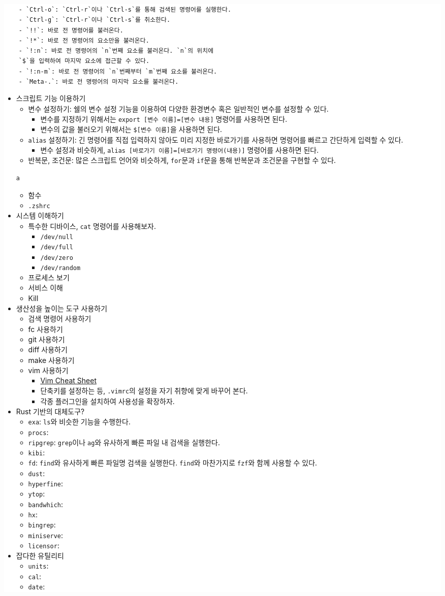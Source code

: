         - `Ctrl-o`: `Ctrl-r`이나 `Ctrl-s`를 통해 검색된 명령어를 실행한다.
        - `Ctrl-g`: `Ctrl-r`이나 `Ctrl-s`를 취소한다.
        - `!!`: 바로 전 명령어를 불러온다.
        - `!*`: 바로 전 명령어의 요소만을 불러온다.
        - `!:n`: 바로 전 명령어의 `n`번째 요소를 불러온다. `n`의 위치에
        `$`을 입력하여 마지막 요소에 접근할 수 있다.
        - `!:n-m`: 바로 전 명령어의 `n`번째부터 `m`번째 요소를 불러온다.
        - `Meta-.`: 바로 전 명령어의 마지막 요소를 불러온다.
- 스크립트 기능 이용하기
    - 변수 설정하기: 쉘의 변수 설정 기능을 이용하여 다양한 환경변수 혹은 일반적인 변수를
    설정할 수 있다.
        - 변수를 지정하기 위해서는 `export [변수 이름]=[변수 내용]` 명령어를 사용하면 된다.
        - 변수의 값을 불러오기 위해서는 `$[변수 이름]`을 사용하면 된다.
    - `alias` 설정하기: 긴 명령어를 직접 입력하지 않아도 미리 지정한 바로가기를 사용하면
    명령어를 빠르고 간단하게 입력할 수 있다.
        - 변수 설정과 비슷하게, `alias [바로가기 이름]=[바로가기 명령어(내용)]` 명령어를
        사용하면 된다.
    - 반복문, 조건문: 많은 스크립트 언어와 비슷하게, `for`문과 `if`문을 통해 반복문과
    조건문을 구현할 수 있다.
    ```
    a
    ```
    - 함수
    - `.zshrc`
- 시스템 이해하기
    - 특수한 디바이스, `cat` 명령어를 사용해보자.
        - `/dev/null`
        - `/dev/full`
        - `/dev/zero`
        - `/dev/random`
    - 프로세스 보기
    - 서비스 이해
    - Kill
- 생산성을 높이는 도구 사용하기
    - 검색 명령어 사용하기
    - fc 사용하기
    - git 사용하기
    - diff 사용하기
    - make 사용하기
    - vim 사용하기
        - [Vim Cheat Sheet](https://vim.rtorr.com/)
        - 단축키를 설정하는 등, `.vimrc`의 설정을 자기 취향에 맞게
        바꾸어 본다.
        - 각종 플러그인을 설치하여 사용성을 확장하자.
- Rust 기반의 대체도구?
    - `exa`: `ls`와 비슷한 기능을 수행한다.
    - `procs`:
    - `ripgrep`: `grep`이나 `ag`와 유사하게 빠른 파일 내 검색을 실행한다.
    - `kibi`: 
    - `fd`: `find`와 유사하게 빠른 파일명 검색을 실행한다. `find`와 마찬가지로
    `fzf`와 함께 사용할 수 있다.
    - `dust`:
    - `hyperfine`:
    - `ytop`:
    - `bandwhich`:
    - `hx`:
    - `bingrep`:
    - `miniserve`:
    - `licensor`:
- 잡다한 유틸리티
    - `units`:
    - `cal`:
    - `date`:
